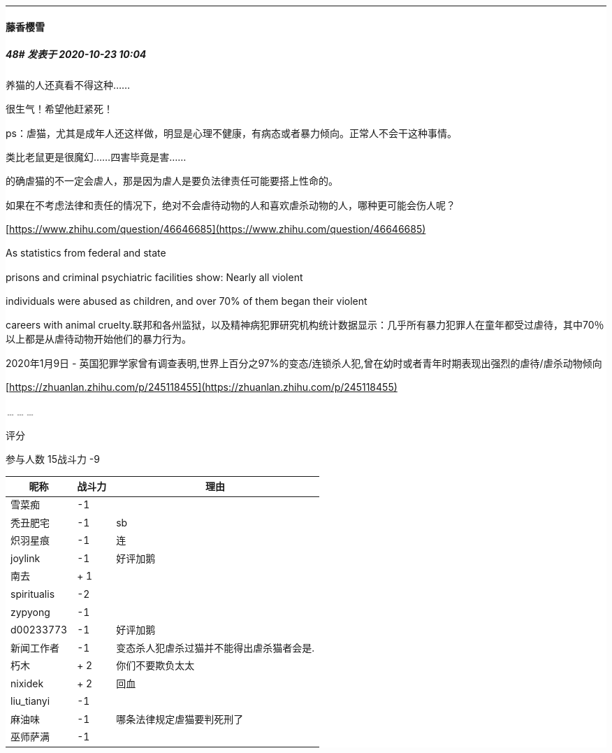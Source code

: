 *****

####  藤香樱雪  
##### 48#       发表于 2020-10-23 10:04




养猫的人还真看不得这种……


很生气！希望他赶紧死！


ps：虐猫，尤其是成年人还这样做，明显是心理不健康，有病态或者暴力倾向。正常人不会干这种事情。

类比老鼠更是很魔幻……四害毕竟是害……


的确虐猫的不一定会虐人，那是因为虐人是要负法律责任可能要搭上性命的。

如果在不考虑法律和责任的情况下，绝对不会虐待动物的人和喜欢虐杀动物的人，哪种更可能会伤人呢？

[https://www.zhihu.com/question/46646685](https://www.zhihu.com/question/46646685)


As statistics from federal and state

prisons and criminal psychiatric facilities show: Nearly all violent

individuals were abused as children, and over 70% of them began their violent

careers with animal cruelty.联邦和各州监狱，以及精神病犯罪研究机构统计数据显示：几乎所有暴力犯罪人在童年都受过虐待，其中70％以上都是从虐待动物开始他们的暴力行为。


2020年1月9日 - 英国犯罪学家曾有调查表明,世界上百分之97%的变态/连锁杀人犯,曾在幼时或者青年时期表现出强烈的虐待/虐杀动物倾向

[https://zhuanlan.zhihu.com/p/245118455](https://zhuanlan.zhihu.com/p/245118455)




﹍﹍﹍

评分





 参与人数 15战斗力 -9

|昵称|战斗力|理由|
|----|---|---|
| 雪菜痴|-1||
| 秃丑肥宅|-1|sb|
| 炽羽星痕|-1|连|
| joylink|-1|好评加鹅|
| 南去| + 1||
| spiritualis|-2||
| zypyong|-1||
| d00233773|-1|好评加鹅|
| 新闻工作者|-1|变态杀人犯虐杀过猫并不能得出虐杀猫者会是.|
| 朽木| + 2|你们不要欺负太太|
| nixidek| + 2|回血|
| liu_tianyi|-1||
| 麻油味|-1|哪条法律规定虐猫要判死刑了|
| 巫师萨满|-1||